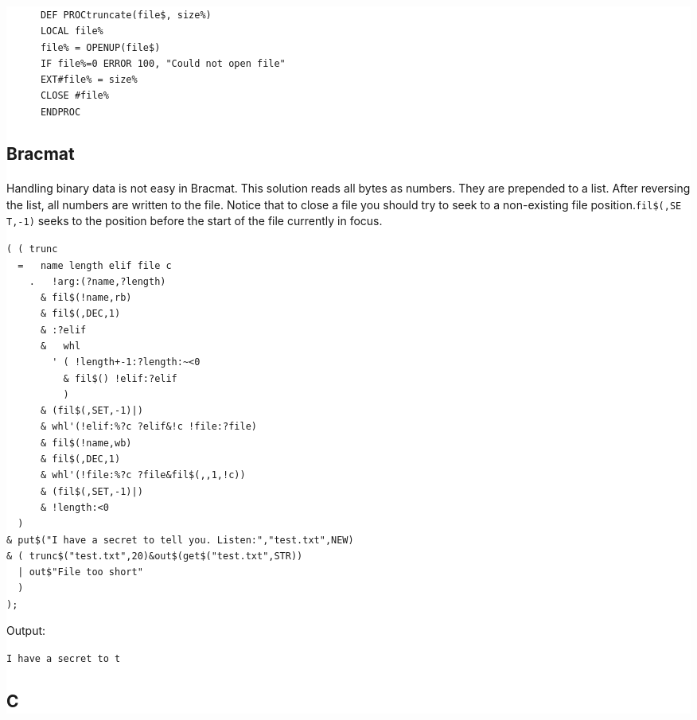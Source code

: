 ```bbcbasic
      DEF PROCtruncate(file$, size%)
      LOCAL file%
      file% = OPENUP(file$)
      IF file%=0 ERROR 100, "Could not open file"
      EXT#file% = size%
      CLOSE #file%
      ENDPROC
```



## Bracmat

Handling binary data is not easy in Bracmat. This solution reads all bytes as numbers. They are prepended to a list. After reversing the list, all numbers are written to the file. Notice that to close a file you should try to seek to a non-existing file position.<code>fil$(,SET,-1)</code> seeks to the position before the start of the file currently in focus.

```bracmat
( ( trunc
  =   name length elif file c
    .   !arg:(?name,?length)
      & fil$(!name,rb)
      & fil$(,DEC,1)
      & :?elif
      &   whl
        ' ( !length+-1:?length:~<0
          & fil$() !elif:?elif
          )
      & (fil$(,SET,-1)|)
      & whl'(!elif:%?c ?elif&!c !file:?file)
      & fil$(!name,wb)
      & fil$(,DEC,1)
      & whl'(!file:%?c ?file&fil$(,,1,!c))
      & (fil$(,SET,-1)|)
      & !length:<0
  )
& put$("I have a secret to tell you. Listen:","test.txt",NEW)
& ( trunc$("test.txt",20)&out$(get$("test.txt",STR))
  | out$"File too short"
  )
);
```

Output:

```txt
I have a secret to t
```



## C
